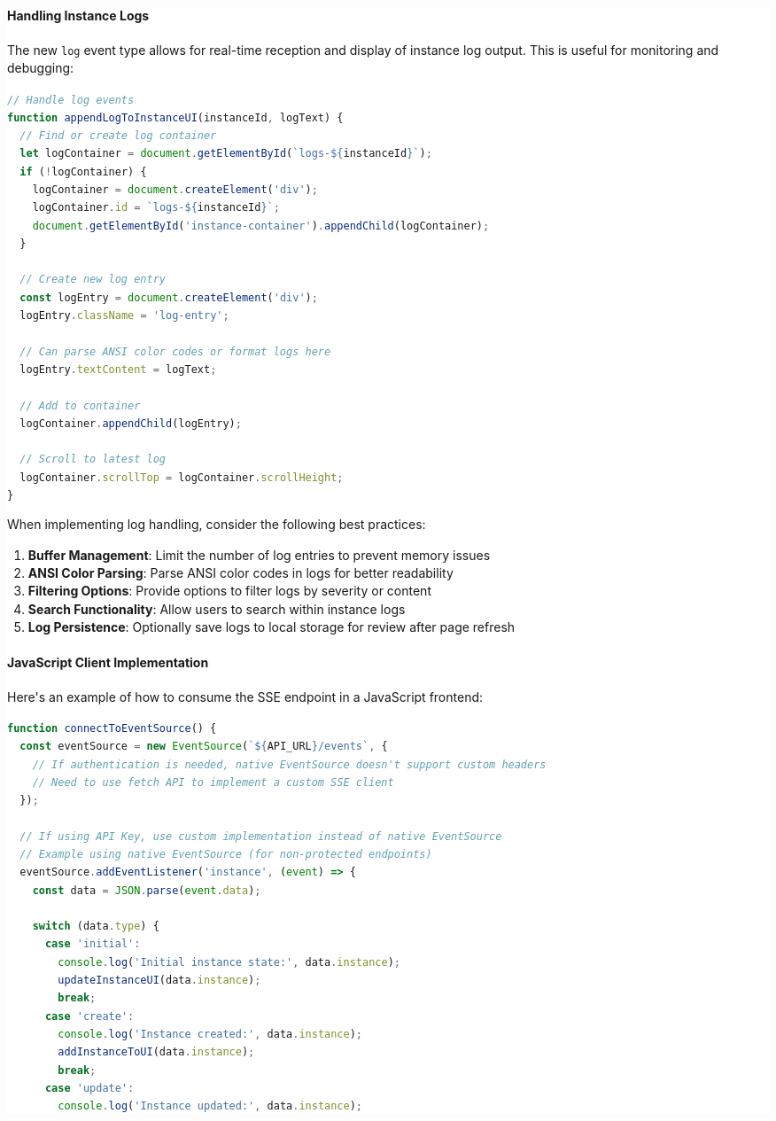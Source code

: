 #### Handling Instance Logs

The new `log` event type allows for real-time reception and display of instance log output. This is useful for monitoring and debugging:

```javascript
// Handle log events
function appendLogToInstanceUI(instanceId, logText) {
  // Find or create log container
  let logContainer = document.getElementById(`logs-${instanceId}`);
  if (!logContainer) {
    logContainer = document.createElement('div');
    logContainer.id = `logs-${instanceId}`;
    document.getElementById('instance-container').appendChild(logContainer);
  }
  
  // Create new log entry
  const logEntry = document.createElement('div');
  logEntry.className = 'log-entry';
  
  // Can parse ANSI color codes or format logs here
  logEntry.textContent = logText;
  
  // Add to container
  logContainer.appendChild(logEntry);
  
  // Scroll to latest log
  logContainer.scrollTop = logContainer.scrollHeight;
}
```

When implementing log handling, consider the following best practices:

1. **Buffer Management**: Limit the number of log entries to prevent memory issues
2. **ANSI Color Parsing**: Parse ANSI color codes in logs for better readability
3. **Filtering Options**: Provide options to filter logs by severity or content
4. **Search Functionality**: Allow users to search within instance logs
5. **Log Persistence**: Optionally save logs to local storage for review after page refresh

#### JavaScript Client Implementation

Here's an example of how to consume the SSE endpoint in a JavaScript frontend:

```javascript
function connectToEventSource() {
  const eventSource = new EventSource(`${API_URL}/events`, {
    // If authentication is needed, native EventSource doesn't support custom headers
    // Need to use fetch API to implement a custom SSE client
  });
  
  // If using API Key, use custom implementation instead of native EventSource
  // Example using native EventSource (for non-protected endpoints)
  eventSource.addEventListener('instance', (event) => {
    const data = JSON.parse(event.data);
    
    switch (data.type) {
      case 'initial':
        console.log('Initial instance state:', data.instance);
        updateInstanceUI(data.instance);
        break;
      case 'create':
        console.log('Instance created:', data.instance);
        addInstanceToUI(data.instance);
        break;
      case 'update':
        console.log('Instance updated:', data.instance);
```